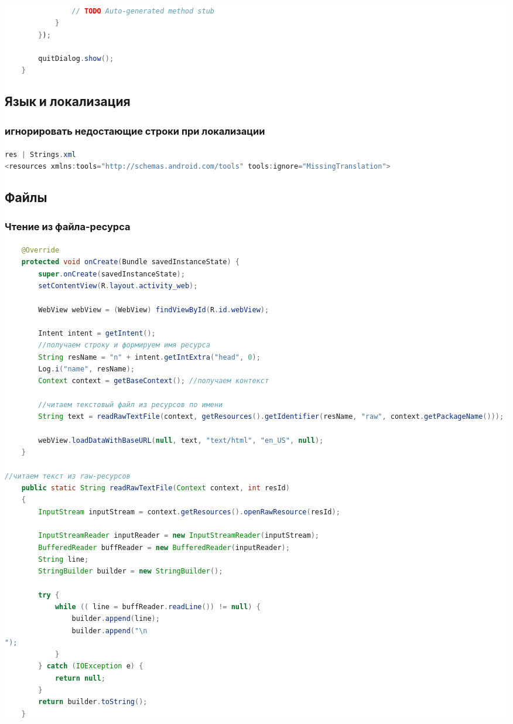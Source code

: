 ```java
                // TODO Auto-generated method stub
            }
        });

        quitDialog.show();
    }
```

## Язык и локализация

### игнорировать недостающие строки при локализации

```java
res | Strings.xml
<resources xmlns:tools="http://schemas.android.com/tools" tools:ignore="MissingTranslation">
```

## Файлы

### Чтение из файла-ресурса

```java
    @Override
    protected void onCreate(Bundle savedInstanceState) {
        super.onCreate(savedInstanceState);
        setContentView(R.layout.activity_web);

        WebView webView = (WebView) findViewById(R.id.webView);

        Intent intent = getIntent();
        //получаем строку и формируем имя ресурса
        String resName = "n" + intent.getIntExtra("head", 0);
        Log.i("name", resName);
        Context context = getBaseContext(); //получаем контекст

        //читаем текстовый файл из ресурсов по имени
        String text = readRawTextFile(context, getResources().getIdentifier(resName, "raw", context.getPackageName()));

        webView.loadDataWithBaseURL(null, text, "text/html", "en_US", null);
    }

//читаем текст из raw-ресурсов
    public static String readRawTextFile(Context context, int resId)
    {
        InputStream inputStream = context.getResources().openRawResource(resId);

        InputStreamReader inputReader = new InputStreamReader(inputStream);
        BufferedReader buffReader = new BufferedReader(inputReader);
        String line;
        StringBuilder builder = new StringBuilder();

        try {
            while (( line = buffReader.readLine()) != null) {
                builder.append(line);
                builder.append("\n
");
            }
        } catch (IOException e) {
            return null;
        }
        return builder.toString();
    }
```